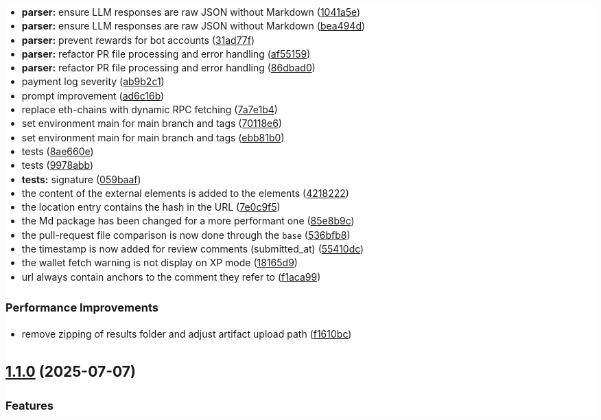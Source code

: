 * **parser:** ensure LLM responses are raw JSON without Markdown ([1041a5e](https://github.com/ubiquity-os-marketplace/text-conversation-rewards/commit/1041a5ef4d59b9b426ffdb896d70ea9f2fbdf0c7))
* **parser:** ensure LLM responses are raw JSON without Markdown ([bea494d](https://github.com/ubiquity-os-marketplace/text-conversation-rewards/commit/bea494d98eb083ef8bde68d50e6cca04764fe7df))
* **parser:** prevent rewards for bot accounts ([31ad77f](https://github.com/ubiquity-os-marketplace/text-conversation-rewards/commit/31ad77f81349109c350e17188aa203e591c6b15d))
* **parser:** refactor PR file processing and error handling ([af55159](https://github.com/ubiquity-os-marketplace/text-conversation-rewards/commit/af5515969affb6e1edb2745c7ffc6f74350526f4))
* **parser:** refactor PR file processing and error handling ([86dbad0](https://github.com/ubiquity-os-marketplace/text-conversation-rewards/commit/86dbad0217983edff3f69111460a6212a31b82a3))
* payment log severity ([ab9b2c1](https://github.com/ubiquity-os-marketplace/text-conversation-rewards/commit/ab9b2c1c5b3393c96d233c6f69a38b1cc8f06f2e))
* prompt improvement ([ad6c16b](https://github.com/ubiquity-os-marketplace/text-conversation-rewards/commit/ad6c16b53394ac810d8f7ba0b4450510eea977b8))
* replace eth-chains with dynamic RPC fetching ([7a7e1b4](https://github.com/ubiquity-os-marketplace/text-conversation-rewards/commit/7a7e1b40d69d7793bae91afcbe5b98e8b4b76718))
* set environment main for main branch and tags ([70118e6](https://github.com/ubiquity-os-marketplace/text-conversation-rewards/commit/70118e65d7b191d69c6debeac862dc58066a938d))
* set environment main for main branch and tags ([ebb81b0](https://github.com/ubiquity-os-marketplace/text-conversation-rewards/commit/ebb81b032d60c15a16efb0dca476d52839e91d5f))
* tests ([8ae660e](https://github.com/ubiquity-os-marketplace/text-conversation-rewards/commit/8ae660e15e574afbcacff3d323c8358260217042))
* tests ([9978abb](https://github.com/ubiquity-os-marketplace/text-conversation-rewards/commit/9978abbab730051f855b3bfe5adc73079bfc9aef))
* **tests:** signature ([059baaf](https://github.com/ubiquity-os-marketplace/text-conversation-rewards/commit/059baafd14ec34a5f34d693c1797b95358885de3))
* the content of the external elements is added to the elements ([4218222](https://github.com/ubiquity-os-marketplace/text-conversation-rewards/commit/4218222d68fb8739e1ee06b22b4d7815736c942d))
* the location entry contains the hash in the URL ([7e0c9f5](https://github.com/ubiquity-os-marketplace/text-conversation-rewards/commit/7e0c9f5879cddffa100dfede7b24c0be8252484e))
* the Md package has been changed for a more performant one ([85e8b9c](https://github.com/ubiquity-os-marketplace/text-conversation-rewards/commit/85e8b9cdf9762f847f894ba67e4aae617b61174c))
* the pull-request file comparison is now done through the `base` ([536bfb8](https://github.com/ubiquity-os-marketplace/text-conversation-rewards/commit/536bfb806d2f0d27fad5a4d7c1af5215248649ee))
* the timestamp is now added for review comments (submitted_at) ([55410dc](https://github.com/ubiquity-os-marketplace/text-conversation-rewards/commit/55410dc6f1afdfd52e6e74a534922fc7ae6fae50))
* the wallet fetch warning is not display on XP mode ([18165d9](https://github.com/ubiquity-os-marketplace/text-conversation-rewards/commit/18165d99a9a2c0033f6fc33fb3eed21bbb397d8d))
* url always contain anchors to the comment they refer to ([f1aca99](https://github.com/ubiquity-os-marketplace/text-conversation-rewards/commit/f1aca99a1fc0e915a91334d7ac7ec559eb6b85ab))


### Performance Improvements

* remove zipping of results folder and adjust artifact upload path ([f1610bc](https://github.com/ubiquity-os-marketplace/text-conversation-rewards/commit/f1610bc84ac74b593158cad1c69cd6f40146a2ee))

## [1.1.0](https://github.com/ubiquity-os-marketplace/text-conversation-rewards/compare/v1.0.0...v1.1.0) (2025-07-07)


### Features
